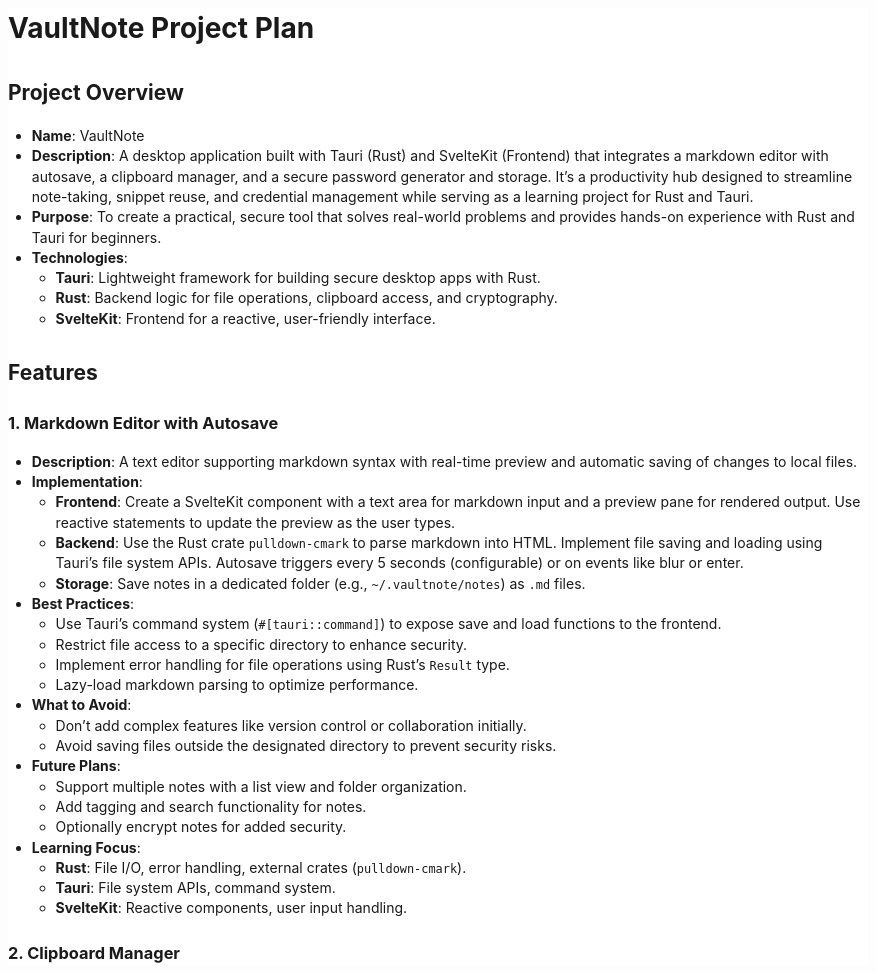 # VaultNote Project Plan

## Project Overview

- **Name**: VaultNote
- **Description**: A desktop application built with Tauri (Rust) and SvelteKit (Frontend) that integrates a markdown editor with autosave, a clipboard manager, and a secure password generator and storage. It’s a productivity hub designed to streamline note-taking, snippet reuse, and credential management while serving as a learning project for Rust and Tauri.
- **Purpose**: To create a practical, secure tool that solves real-world problems and provides hands-on experience with Rust and Tauri for beginners.
- **Technologies**:
  - **Tauri**: Lightweight framework for building secure desktop apps with Rust.
  - **Rust**: Backend logic for file operations, clipboard access, and cryptography.
  - **SvelteKit**: Frontend for a reactive, user-friendly interface.

## Features

### 1. Markdown Editor with Autosave

- **Description**: A text editor supporting markdown syntax with real-time preview and automatic saving of changes to local files.
- **Implementation**:
  - **Frontend**: Create a SvelteKit component with a text area for markdown input and a preview pane for rendered output. Use reactive statements to update the preview as the user types.
  - **Backend**: Use the Rust crate `pulldown-cmark` to parse markdown into HTML. Implement file saving and loading using Tauri’s file system APIs. Autosave triggers every 5 seconds (configurable) or on events like blur or enter.
  - **Storage**: Save notes in a dedicated folder (e.g., `~/.vaultnote/notes`) as `.md` files.
- **Best Practices**:
  - Use Tauri’s command system (`#[tauri::command]`) to expose save and load functions to the frontend.
  - Restrict file access to a specific directory to enhance security.
  - Implement error handling for file operations using Rust’s `Result` type.
  - Lazy-load markdown parsing to optimize performance.
- **What to Avoid**:
  - Don’t add complex features like version control or collaboration initially.
  - Avoid saving files outside the designated directory to prevent security risks.
- **Future Plans**:
  - Support multiple notes with a list view and folder organization.
  - Add tagging and search functionality for notes.
  - Optionally encrypt notes for added security.
- **Learning Focus**:
  - **Rust**: File I/O, error handling, external crates (`pulldown-cmark`).
  - **Tauri**: File system APIs, command system.
  - **SvelteKit**: Reactive components, user input handling.

### 2. Clipboard Manager
